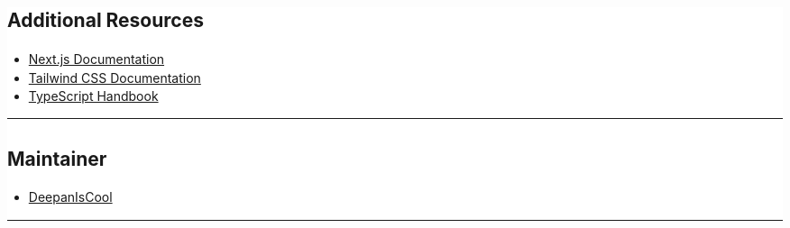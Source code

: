 ## Additional Resources

- [Next.js Documentation](https://nextjs.org/docs)
- [Tailwind CSS Documentation](https://tailwindcss.com/docs)
- [TypeScript Handbook](https://www.typescriptlang.org/docs/)

---

## Maintainer

- [DeepanIsCool](https://github.com/DeepanIsCool)

---
